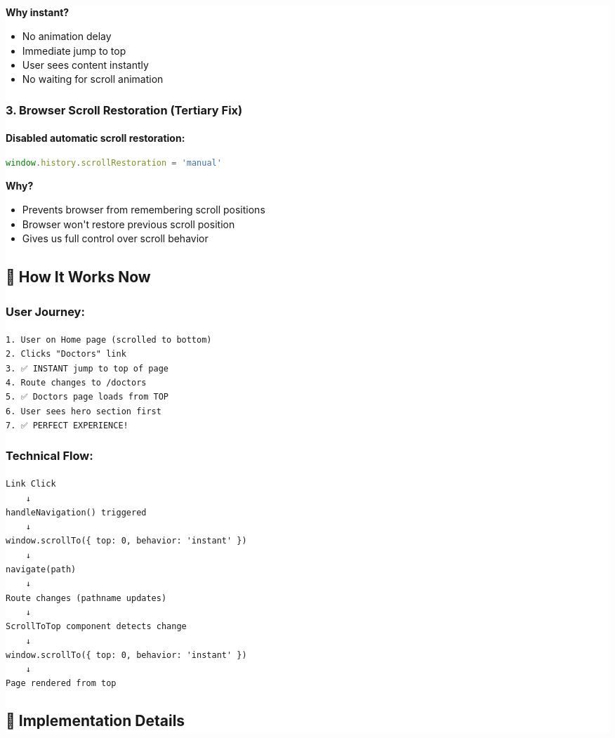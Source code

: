 **Why instant?**
- No animation delay
- Immediate jump to top
- User sees content instantly
- No waiting for scroll animation

### 3. Browser Scroll Restoration (Tertiary Fix)
**Disabled automatic scroll restoration:**
```javascript
window.history.scrollRestoration = 'manual'
```

**Why?**
- Prevents browser from remembering scroll positions
- Browser won't restore previous scroll position
- Gives us full control over scroll behavior

## 🎯 How It Works Now

### User Journey:
```
1. User on Home page (scrolled to bottom)
2. Clicks "Doctors" link
3. ✅ INSTANT jump to top of page
4. Route changes to /doctors
5. ✅ Doctors page loads from TOP
6. User sees hero section first
7. ✅ PERFECT EXPERIENCE!
```

### Technical Flow:
```
Link Click
    ↓
handleNavigation() triggered
    ↓
window.scrollTo({ top: 0, behavior: 'instant' })
    ↓
navigate(path)
    ↓
Route changes (pathname updates)
    ↓
ScrollToTop component detects change
    ↓
window.scrollTo({ top: 0, behavior: 'instant' })
    ↓
Page rendered from top
```

## 📝 Implementation Details

